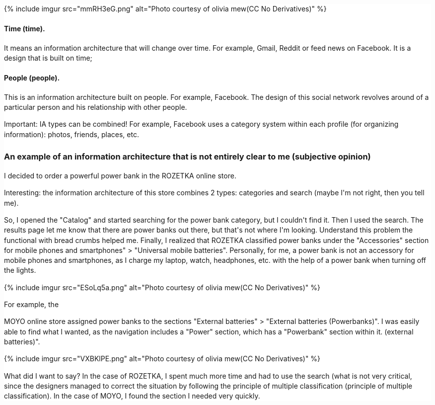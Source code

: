 {% include imgur src="mmRH3eG.png" alt="Photo courtesy of olivia mew(CC No Derivatives)" %}

#### Time (time).
It means an information architecture that will change over time. For example, Gmail, Reddit or feed news on Facebook. 
It is a design that is built on time;

#### People (people).
This is an information architecture built on people. For example, Facebook. The design of this social network revolves around
of a particular person and his relationship with other people.

Important: IA types can be combined! For example, Facebook uses a category system within each profile
(for organizing information): photos, friends, places, etc.

### An example of an information architecture that is not entirely clear to me (subjective opinion)

I decided to order a powerful power bank in the ROZETKA online store.

Interesting: the information architecture of this store combines 2 types: categories and search (maybe I'm not right, 
then you tell me).

So, I opened the "Catalog" and started searching for the power bank category, but I couldn't find it. Then I used the search.
The results page let me know that there are power banks out there, but that's not where I'm looking. Understand this problem
the functional with bread crumbs helped me. Finally, I realized that ROZETKA classified power banks under the "Accessories" 
section for mobile phones and smartphones" > "Universal mobile batteries". Personally, for me, a power bank is not an 
accessory for mobile phones and smartphones, as I charge my laptop, watch, headphones, etc. with the help of a power bank
when turning off the lights.

{% include imgur src="ESoLq5a.png" alt="Photo courtesy of olivia mew(CC No Derivatives)" %}

For example, the 

MOYO online store assigned power banks to the sections "External batteries" > "External batteries (Powerbanks)".
I was easily able to find what I wanted, as the navigation includes a "Power" section, which has a "Powerbank" section within it.
(external batteries)".

{% include imgur src="VXBKlPE.png" alt="Photo courtesy of olivia mew(CC No Derivatives)" %}

What did I want to say? In the case of ROZETKA, I spent much more time and had to use the search (what is not very critical, 
since the designers managed to correct the situation by following the principle of multiple classification
(principle of multiple classification). In the case of MOYO, I found the section I needed very quickly.
